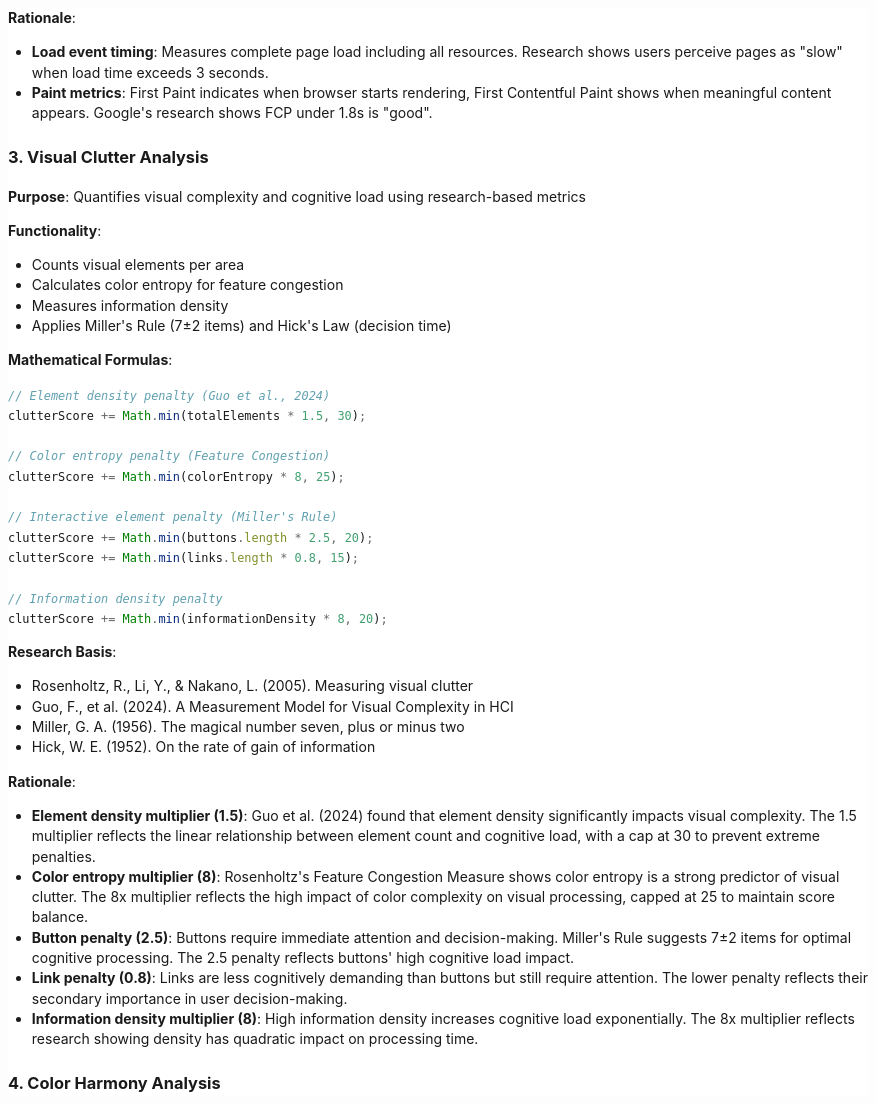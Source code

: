 **Rationale**: 
- **Load event timing**: Measures complete page load including all resources. Research shows users perceive pages as "slow" when load time exceeds 3 seconds.
- **Paint metrics**: First Paint indicates when browser starts rendering, First Contentful Paint shows when meaningful content appears. Google's research shows FCP under 1.8s is "good".

### 3. Visual Clutter Analysis

**Purpose**: Quantifies visual complexity and cognitive load using research-based metrics

**Functionality**:
- Counts visual elements per area
- Calculates color entropy for feature congestion
- Measures information density
- Applies Miller's Rule (7±2 items) and Hick's Law (decision time)

**Mathematical Formulas**:
```javascript
// Element density penalty (Guo et al., 2024)
clutterScore += Math.min(totalElements * 1.5, 30);

// Color entropy penalty (Feature Congestion)
clutterScore += Math.min(colorEntropy * 8, 25);

// Interactive element penalty (Miller's Rule)
clutterScore += Math.min(buttons.length * 2.5, 20);
clutterScore += Math.min(links.length * 0.8, 15);

// Information density penalty
clutterScore += Math.min(informationDensity * 8, 20);
```

**Research Basis**: 
- Rosenholtz, R., Li, Y., & Nakano, L. (2005). Measuring visual clutter
- Guo, F., et al. (2024). A Measurement Model for Visual Complexity in HCI
- Miller, G. A. (1956). The magical number seven, plus or minus two
- Hick, W. E. (1952). On the rate of gain of information

**Rationale**: 
- **Element density multiplier (1.5)**: Guo et al. (2024) found that element density significantly impacts visual complexity. The 1.5 multiplier reflects the linear relationship between element count and cognitive load, with a cap at 30 to prevent extreme penalties.
- **Color entropy multiplier (8)**: Rosenholtz's Feature Congestion Measure shows color entropy is a strong predictor of visual clutter. The 8x multiplier reflects the high impact of color complexity on visual processing, capped at 25 to maintain score balance.
- **Button penalty (2.5)**: Buttons require immediate attention and decision-making. Miller's Rule suggests 7±2 items for optimal cognitive processing. The 2.5 penalty reflects buttons' high cognitive load impact.
- **Link penalty (0.8)**: Links are less cognitively demanding than buttons but still require attention. The lower penalty reflects their secondary importance in user decision-making.
- **Information density multiplier (8)**: High information density increases cognitive load exponentially. The 8x multiplier reflects research showing density has quadratic impact on processing time.

### 4. Color Harmony Analysis
